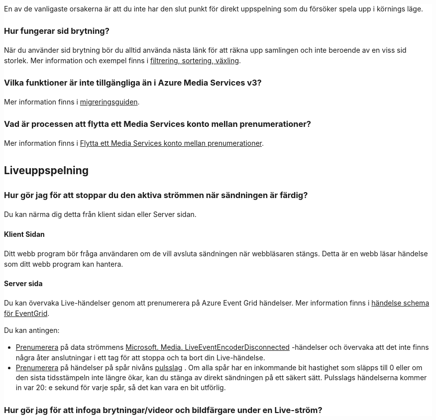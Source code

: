 En av de vanligaste orsakerna är att du inte har den slut punkt för direkt uppspelning som du försöker spela upp i körnings läge.

### <a name="how-does-pagination-work"></a>Hur fungerar sid brytning?

När du använder sid brytning bör du alltid använda nästa länk för att räkna upp samlingen och inte beroende av en viss sid storlek. Mer information och exempel finns i [filtrering, sortering, växling](entities-overview.md).

### <a name="what-features-are-not-yet-available-in-azure-media-services-v3"></a>Vilka funktioner är inte tillgängliga än i Azure Media Services v3?

Mer information finns i [migreringsguiden](migrate-v-2-v-3-migration-introduction.md).

### <a name="what-is-the-process-of-moving-a-media-services-account-between-subscriptions"></a>Vad är processen att flytta ett Media Services konto mellan prenumerationer?  

Mer information finns i [Flytta ett Media Services konto mellan prenumerationer](media-services-account-concept.md).

## <a name="live-streaming"></a>Liveuppspelning 

### <a name="how-do-i-stop-the-live-stream-after-the-broadcast-is-done"></a>Hur gör jag för att stoppar du den aktiva strömmen när sändningen är färdig?

Du kan närma dig detta från klient sidan eller Server sidan.

#### <a name="client-side"></a>Klient Sidan

Ditt webb program bör fråga användaren om de vill avsluta sändningen när webbläsaren stängs. Detta är en webb läsar händelse som ditt webb program kan hantera.

#### <a name="server-side"></a>Server sida

Du kan övervaka Live-händelser genom att prenumerera på Azure Event Grid händelser. Mer information finns i [händelse schema för EventGrid](media-services-event-schemas.md#live-event-types).

Du kan antingen:

* [Prenumerera](reacting-to-media-services-events.md) på data strömmens [Microsoft. Media. LiveEventEncoderDisconnected](media-services-event-schemas.md#liveeventencoderdisconnected) -händelser och övervaka att det inte finns några åter anslutningar i ett tag för att stoppa och ta bort din Live-händelse.
* [Prenumerera](reacting-to-media-services-events.md) på händelser på spår nivåns [pulsslag](media-services-event-schemas.md#liveeventingestheartbeat) . Om alla spår har en inkommande bit hastighet som släpps till 0 eller om den sista tidsstämpeln inte längre ökar, kan du stänga av direkt sändningen på ett säkert sätt. Pulsslags händelserna kommer in var 20: e sekund för varje spår, så det kan vara en bit utförlig.

###  <a name="how-do-i-insert-breaksvideos-and-image-slates-during-a-live-stream"></a>Hur gör jag för att infoga brytningar/videor och bildfärgare under en Live-ström?

